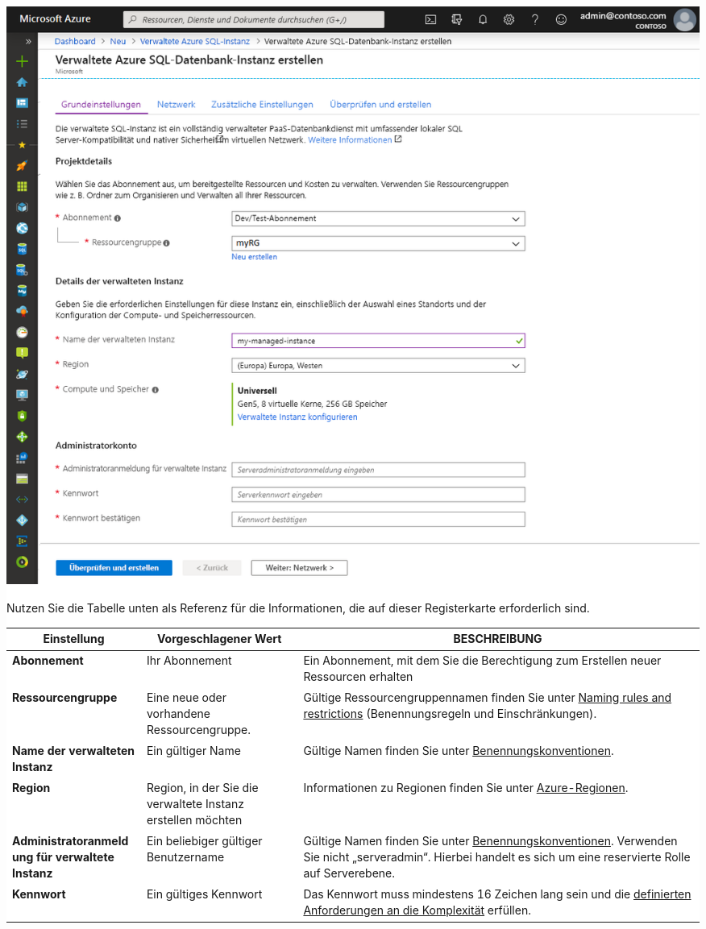    ![Registerkarte „Grundlagen“ zum Erstellen einer verwalteten Instanz](./media/instance-create-quickstart/mi-create-tab-basics.png)

   Nutzen Sie die Tabelle unten als Referenz für die Informationen, die auf dieser Registerkarte erforderlich sind.

   | Einstellung| Vorgeschlagener Wert | BESCHREIBUNG |
   | ------ | --------------- | ----------- |
   | **Abonnement** | Ihr Abonnement | Ein Abonnement, mit dem Sie die Berechtigung zum Erstellen neuer Ressourcen erhalten |
   | **Ressourcengruppe** | Eine neue oder vorhandene Ressourcengruppe.|Gültige Ressourcengruppennamen finden Sie unter [Naming rules and restrictions](/azure/architecture/best-practices/resource-naming) (Benennungsregeln und Einschränkungen).|
   | **Name der verwalteten Instanz** | Ein gültiger Name|Gültige Namen finden Sie unter [Benennungskonventionen](/azure/architecture/best-practices/resource-naming).|
   | **Region** |Region, in der Sie die verwaltete Instanz erstellen möchten|Informationen zu Regionen finden Sie unter [Azure-Regionen](https://azure.microsoft.com/regions/).|
   | **Administratoranmeldung für verwaltete Instanz** | Ein beliebiger gültiger Benutzername | Gültige Namen finden Sie unter [Benennungskonventionen](/azure/architecture/best-practices/resource-naming). Verwenden Sie nicht „serveradmin“. Hierbei handelt es sich um eine reservierte Rolle auf Serverebene.|
   | **Kennwort** | Ein gültiges Kennwort| Das Kennwort muss mindestens 16 Zeichen lang sein und die [definierten Anforderungen an die Komplexität](../../virtual-machines/windows/faq.md#what-are-the-password-requirements-when-creating-a-vm) erfüllen.|
